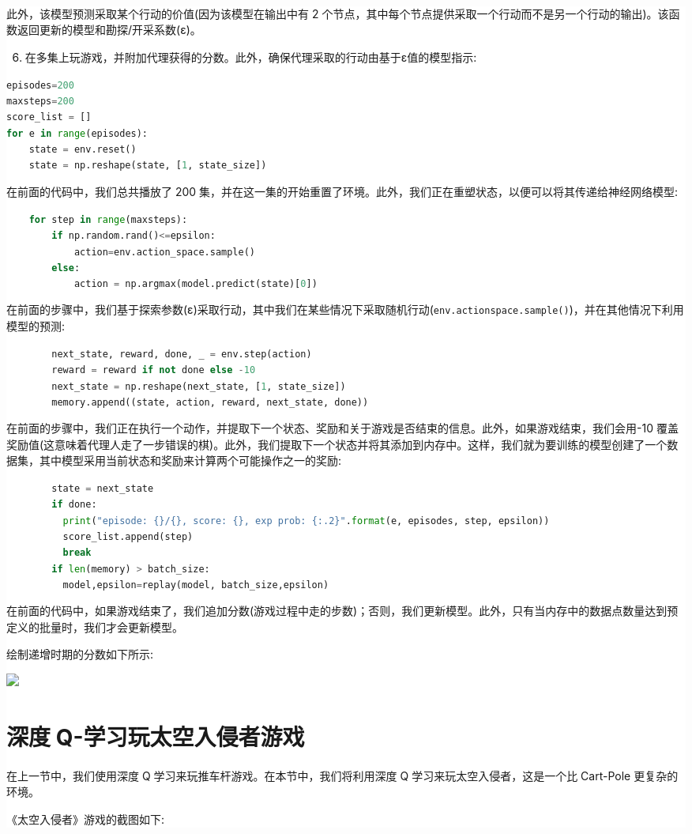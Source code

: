 此外，该模型预测采取某个行动的价值(因为该模型在输出中有 2 个节点，其中每个节点提供采取一个行动而不是另一个行动的输出)。该函数返回更新的模型和勘探/开采系数(ε)。

6.  在多集上玩游戏，并附加代理获得的分数。此外，确保代理采取的行动由基于ε值的模型指示:

```py
episodes=200
maxsteps=200
score_list = []
for e in range(episodes):
    state = env.reset()
    state = np.reshape(state, [1, state_size])
```

在前面的代码中，我们总共播放了 200 集，并在这一集的开始重置了环境。此外，我们正在重塑状态，以便可以将其传递给神经网络模型:

```py
    for step in range(maxsteps):
        if np.random.rand()<=epsilon:
            action=env.action_space.sample()
        else:
            action = np.argmax(model.predict(state)[0])
```

在前面的步骤中，我们基于探索参数(ε)采取行动，其中我们在某些情况下采取随机行动(`env.actionspace.sample()`)，并在其他情况下利用模型的预测:

```py
        next_state, reward, done, _ = env.step(action)
        reward = reward if not done else -10
        next_state = np.reshape(next_state, [1, state_size])
        memory.append((state, action, reward, next_state, done))
```

在前面的步骤中，我们正在执行一个动作，并提取下一个状态、奖励和关于游戏是否结束的信息。此外，如果游戏结束，我们会用-10 覆盖奖励值(这意味着代理人走了一步错误的棋)。此外，我们提取下一个状态并将其添加到内存中。这样，我们就为要训练的模型创建了一个数据集，其中模型采用当前状态和奖励来计算两个可能操作之一的奖励:

```py
        state = next_state
        if done:
          print("episode: {}/{}, score: {}, exp prob: {:.2}".format(e, episodes, step, epsilon))
          score_list.append(step)
          break
        if len(memory) > batch_size:
          model,epsilon=replay(model, batch_size,epsilon)
```

在前面的代码中，如果游戏结束了，我们追加分数(游戏过程中走的步数)；否则，我们更新模型。此外，只有当内存中的数据点数量达到预定义的批量时，我们才会更新模型。

绘制递增时期的分数如下所示:

![](Images/c8b05e8e-9ac2-4b2c-94cc-ee1ca482baad.png)

        

# 深度 Q-学习玩太空入侵者游戏

在上一节中，我们使用深度 Q 学习来玩推车杆游戏。在本节中，我们将利用深度 Q 学习来玩太空入侵者，这是一个比 Cart-Pole 更复杂的环境。

《太空入侵者》游戏的截图如下:
